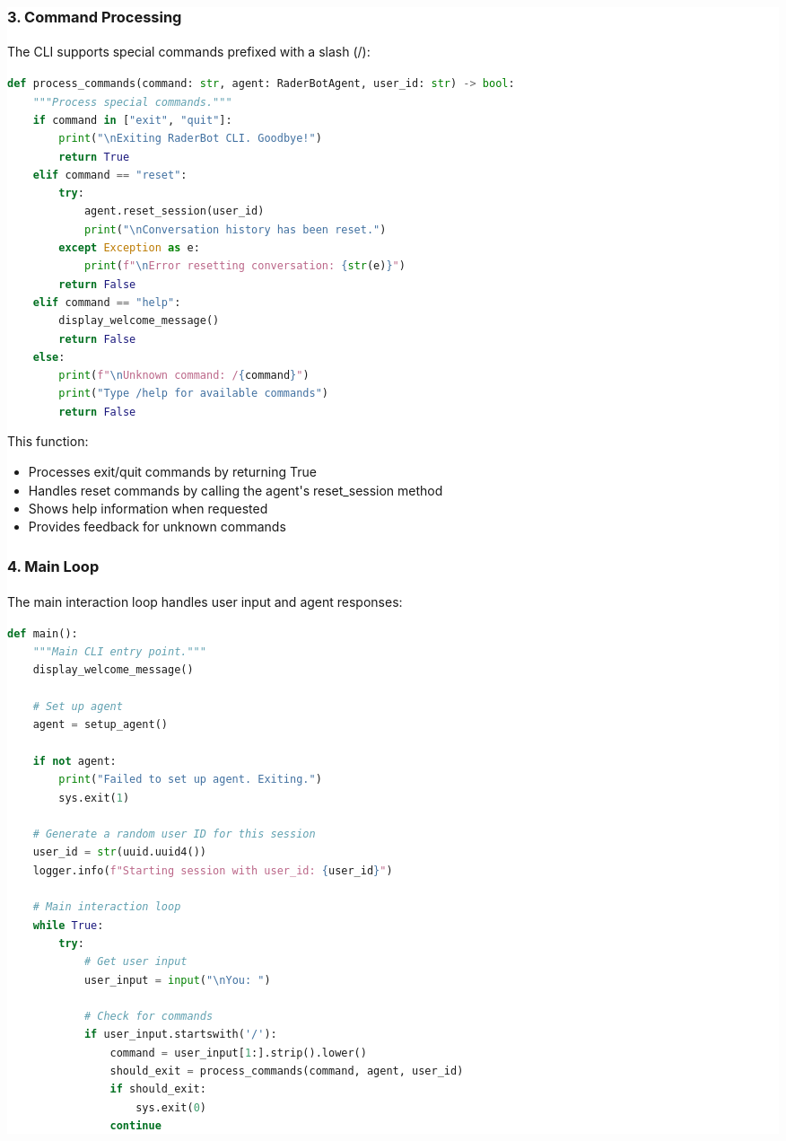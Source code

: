 ### 3. Command Processing

The CLI supports special commands prefixed with a slash (/):

```python
def process_commands(command: str, agent: RaderBotAgent, user_id: str) -> bool:
    """Process special commands."""
    if command in ["exit", "quit"]:
        print("\nExiting RaderBot CLI. Goodbye!")
        return True
    elif command == "reset":
        try:
            agent.reset_session(user_id)
            print("\nConversation history has been reset.")
        except Exception as e:
            print(f"\nError resetting conversation: {str(e)}")
        return False
    elif command == "help":
        display_welcome_message()
        return False
    else:
        print(f"\nUnknown command: /{command}")
        print("Type /help for available commands")
        return False
```

This function:
- Processes exit/quit commands by returning True
- Handles reset commands by calling the agent's reset_session method
- Shows help information when requested
- Provides feedback for unknown commands

### 4. Main Loop

The main interaction loop handles user input and agent responses:

```python
def main():
    """Main CLI entry point."""
    display_welcome_message()
    
    # Set up agent
    agent = setup_agent()
    
    if not agent:
        print("Failed to set up agent. Exiting.")
        sys.exit(1)
    
    # Generate a random user ID for this session
    user_id = str(uuid.uuid4())
    logger.info(f"Starting session with user_id: {user_id}")
    
    # Main interaction loop
    while True:
        try:
            # Get user input
            user_input = input("\nYou: ")
            
            # Check for commands
            if user_input.startswith('/'):
                command = user_input[1:].strip().lower()
                should_exit = process_commands(command, agent, user_id)
                if should_exit:
                    sys.exit(0)
                continue
```